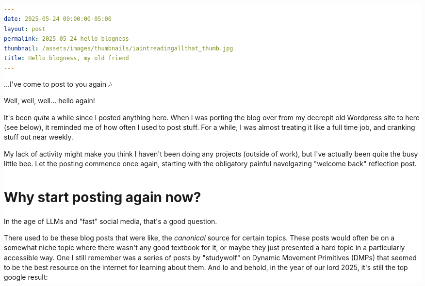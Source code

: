 ```yaml
---
date: 2025-05-24 00:00:00-05:00
layout: post
permalink: 2025-05-24-hello-blogness
thumbnail: /assets/images/thumbnails/iaintreadingallthat_thumb.jpg
title: Hello blogness, my old friend
---
```

...I've come to post to you again 🎶

Well, well, well... hello again!

It's been *quite* a while since I posted anything here. When I was porting the blog over from my decrepit old Wordpress site to here (see below), it reminded me of how often I used to post stuff. For a while, I was almost treating it like a full time job, and cranking stuff out near weekly.

My lack of activity might make you think I haven't been doing any projects (outside of work), but I've actually been quite the busy little bee. Let the posting commence once again, starting with the obligatory painful navelgazing "welcome back" reflection post.

# Why start posting again now?

In the age of LLMs and "fast" social media, that's a good question. 

There used to be these blog posts that were like, the *canonical* source for certain topics. These posts would often be on a somewhat niche topic where there wasn't any good textbook for it, or maybe they just presented a hard topic in a particularly accessible way. One I still remember was a series of posts by "studywolf" on Dynamic Movement Primitives (DMPs) that seemed to be the best resource on the internet for learning about them. And lo and behold, in the year of our lord 2025, it's still the top google result:
